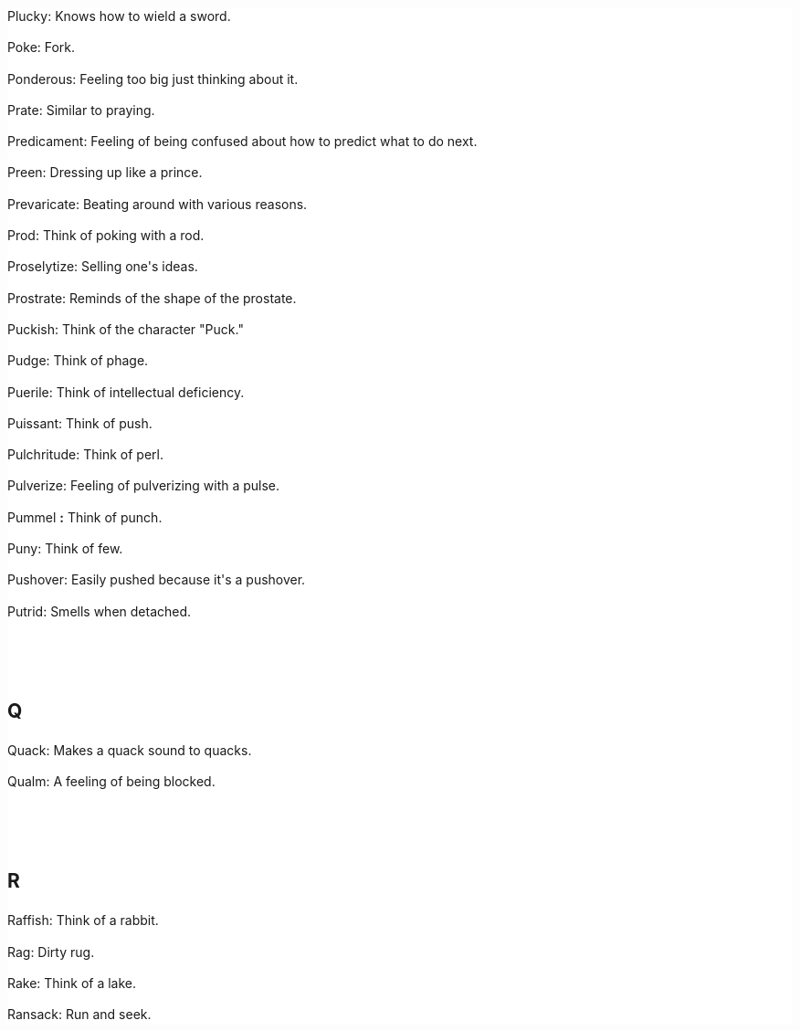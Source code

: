 Plucky: Knows how to wield a sword.

Poke: Fork.

Ponderous: Feeling too big just thinking about it.

Prate: Similar to praying.

Predicament: Feeling of being confused about how to predict what to do next.

Preen: Dressing up like a prince.

Prevaricate: Beating around with various reasons.

Prod: Think of poking with a rod.

Proselytize: Selling one's ideas.

Prostrate: Reminds of the shape of the prostate.

Puckish: Think of the character "Puck."

Pudge: Think of phage.

Puerile: Think of intellectual deficiency.

Puissant: Think of push.

Pulchritude: Think of perl.

Pulverize: Feeling of pulverizing with a pulse.

Pummel **:** Think of punch.

Puny: Think of few.

Pushover: Easily pushed because it's a pushover.

Putrid: Smells when detached.

<br>

<br>

## **Q**

Quack: Makes a quack sound to quacks.

Qualm: A feeling of being blocked.

<br>

<br>

## **R**

Raffish: Think of a rabbit.

Rag: Dirty rug.

Rake: Think of a lake.

Ransack: Run and seek.
